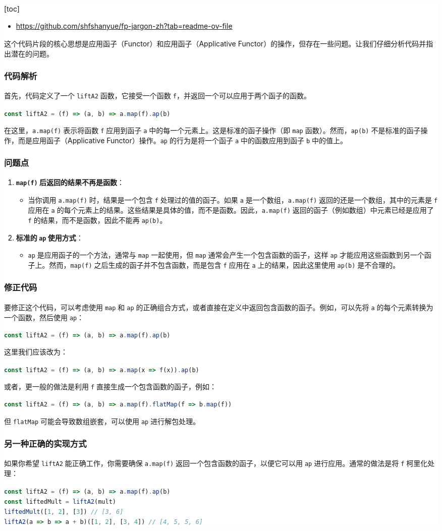 [toc]

- https://github.com/shfshanyue/fp-jargon-zh?tab=readme-ov-file

这个代码片段的核心思想是应用函子（Functor）和应用函子（Applicative Functor）的操作，但存在一些问题。让我们仔细分析代码并指出潜在的问题。

### 代码解析

首先，代码定义了一个 `liftA2` 函数，它接受一个函数 `f`，并返回一个可以应用于两个函子的函数。

```javascript
const liftA2 = (f) => (a, b) => a.map(f).ap(b)
```

在这里，`a.map(f)` 表示将函数 `f` 应用到函子 `a` 中的每一个元素上。这是标准的函子操作（即 `map` 函数）。然而，`ap(b)` 不是标准的函子操作，而是应用函子（Applicative Functor）操作。`ap` 的行为是将一个函子 `a` 中的函数应用到函子 `b` 中的值上。

### 问题点

1. **`map(f)` 后返回的结果不再是函数**：
   - 当你调用 `a.map(f)` 时，结果是一个包含 `f` 处理过的值的函子。如果 `a` 是一个数组，`a.map(f)` 返回的还是一个数组，其中的元素是 `f` 应用在 `a` 的每个元素上的结果。这些结果是具体的值，而不是函数。因此，`a.map(f)` 返回的函子（例如数组）中元素已经是应用了 `f` 的结果，而不是函数，因此不能再 `ap(b)`。

2. **标准的 `ap` 使用方式**：
   - `ap` 是应用函子的一个方法，通常与 `map` 一起使用，但 `map` 通常会产生一个包含函数的函子，这样 `ap` 才能应用这些函数到另一个函子上。然而，`map(f)` 之后生成的函子并不包含函数，而是包含 `f` 应用在 `a` 上的结果，因此这里使用 `ap(b)` 是不合理的。

### 修正代码

要修正这个代码，可以考虑使用 `map` 和 `ap` 的正确组合方式，或者直接在定义中返回包含函数的函子。例如，可以先将 `a` 的每个元素转换为一个函数，然后使用 `ap`：

```javascript
const liftA2 = (f) => (a, b) => a.map(f).ap(b)
```

这里我们应该改为：

```javascript
const liftA2 = (f) => (a, b) => a.map(x => f(x)).ap(b)
```

或者，更一般的做法是利用 `f` 直接生成一个包含函数的函子，例如：

```javascript
const liftA2 = (f) => (a, b) => a.map(f).flatMap(f => b.map(f))
```

但 `flatMap` 可能会导致数组嵌套，可以使用 `ap` 进行解包处理。

### 另一种正确的实现方式

如果你希望 `liftA2` 能正确工作，你需要确保 `a.map(f)` 返回一个包含函数的函子，以便它可以用 `ap` 进行应用。通常的做法是将 `f` 柯里化处理：

```javascript
const liftA2 = (f) => (a, b) => a.map(f).ap(b)
const liftedMult = liftA2(mult)
liftedMult([1, 2], [3]) // [3, 6]
liftA2(a => b => a + b)([1, 2], [3, 4]) // [4, 5, 5, 6]
```
